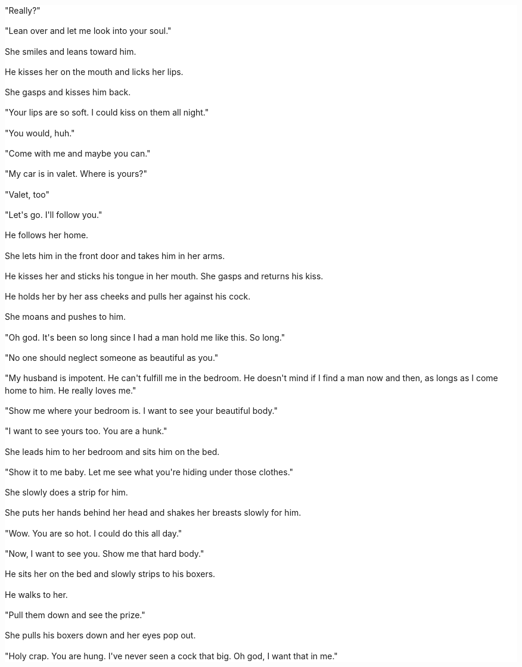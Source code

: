 "Really?" 

"Lean over and let me look into your soul." 

She smiles and leans toward him. 

He kisses her on the mouth and licks her lips. 

She gasps and kisses him back. 

"Your lips are so soft. I could kiss on them all night." 

"You would, huh." 

"Come with me and maybe you can." 

"My car is in valet. Where is yours?" 

"Valet, too" 

"Let's go. I'll follow you." 

He follows her home. 

She lets him in the front door and takes him in her arms. 

He kisses her and sticks his tongue in her mouth. She gasps and returns his kiss. 

He holds her by her ass cheeks and pulls her against his cock. 

She moans and pushes to him. 

"Oh god. It's been so long since I had a man hold me like this. So long." 

"No one should neglect someone as beautiful as you." 

"My husband is impotent. He can't fulfill me in the bedroom. He doesn't mind if I find a man now and then, as longs as I come home to him. He really loves me." 

"Show me where your bedroom is. I want to see your beautiful body." 

"I want to see yours too. You are a hunk." 

She leads him to her bedroom and sits him on the bed. 

"Show it to me baby. Let me see what you're hiding under those clothes." 

She slowly does a strip for him. 

She puts her hands behind her head and shakes her breasts slowly for him. 

"Wow. You are so hot. I could do this all day." 

"Now, I want to see you. Show me that hard body." 

He sits her on the bed and slowly strips to his boxers. 

He walks to her. 

"Pull them down and see the prize." 

She pulls his boxers down and her eyes pop out. 

"Holy crap. You are hung. I've never seen a cock that big. Oh god, I want that in me." 
